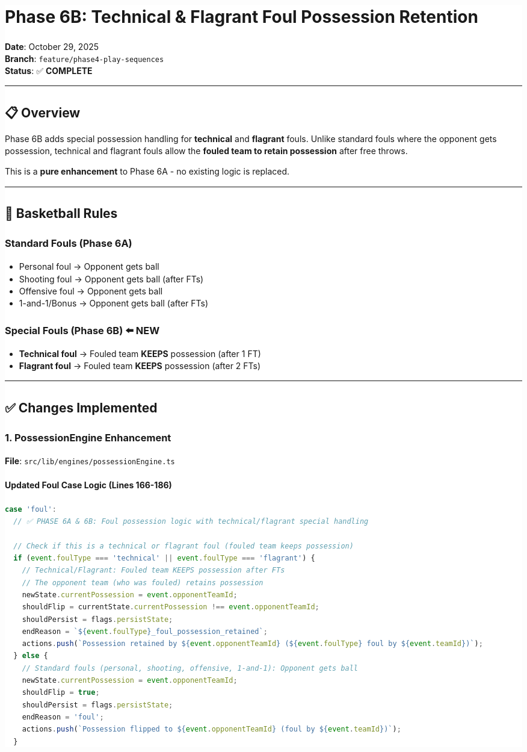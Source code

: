 # Phase 6B: Technical & Flagrant Foul Possession Retention

**Date**: October 29, 2025  
**Branch**: `feature/phase4-play-sequences`  
**Status**: ✅ **COMPLETE**

---

## 📋 Overview

Phase 6B adds special possession handling for **technical** and **flagrant** fouls. Unlike standard fouls where the opponent gets possession, technical and flagrant fouls allow the **fouled team to retain possession** after free throws.

This is a **pure enhancement** to Phase 6A - no existing logic is replaced.

---

## 🎯 Basketball Rules

### **Standard Fouls (Phase 6A)**
- Personal foul → Opponent gets ball
- Shooting foul → Opponent gets ball (after FTs)
- Offensive foul → Opponent gets ball
- 1-and-1/Bonus → Opponent gets ball (after FTs)

### **Special Fouls (Phase 6B)** ⬅️ NEW
- **Technical foul** → Fouled team **KEEPS** possession (after 1 FT)
- **Flagrant foul** → Fouled team **KEEPS** possession (after 2 FTs)

---

## ✅ Changes Implemented

### **1. PossessionEngine Enhancement**

**File**: `src/lib/engines/possessionEngine.ts`

#### **Updated Foul Case Logic (Lines 166-186)**

```typescript
case 'foul':
  // ✅ PHASE 6A & 6B: Foul possession logic with technical/flagrant special handling
  
  // Check if this is a technical or flagrant foul (fouled team keeps possession)
  if (event.foulType === 'technical' || event.foulType === 'flagrant') {
    // Technical/Flagrant: Fouled team KEEPS possession after FTs
    // The opponent team (who was fouled) retains possession
    newState.currentPossession = event.opponentTeamId;
    shouldFlip = currentState.currentPossession !== event.opponentTeamId;
    shouldPersist = flags.persistState;
    endReason = `${event.foulType}_foul_possession_retained`;
    actions.push(`Possession retained by ${event.opponentTeamId} (${event.foulType} foul by ${event.teamId})`);
  } else {
    // Standard fouls (personal, shooting, offensive, 1-and-1): Opponent gets ball
    newState.currentPossession = event.opponentTeamId;
    shouldFlip = true;
    shouldPersist = flags.persistState;
    endReason = 'foul';
    actions.push(`Possession flipped to ${event.opponentTeamId} (foul by ${event.teamId})`);
  }
```